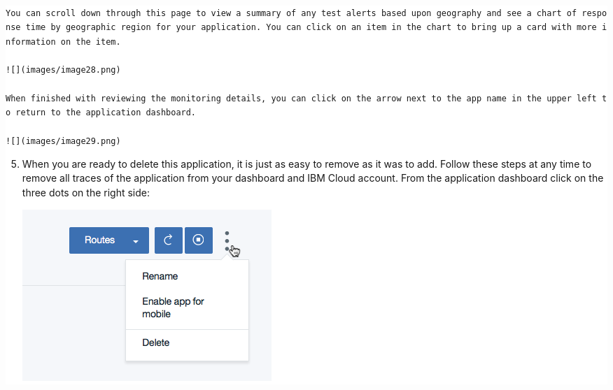     You can scroll down through this page to view a summary of any test alerts based upon geography and see a chart of response time by geographic region for your application. You can click on an item in the chart to bring up a card with more information on the item.

    ![](images/image28.png)

    When finished with reviewing the monitoring details, you can click on the arrow next to the app name in the upper left to return to the application dashboard.

    ![](images/image29.png)

5.  When you are ready to delete this application, it is just as easy to remove as it was to add. Follow these steps at any time to remove all traces of the application from your dashboard and IBM Cloud account. From the application dashboard click on the three dots on the right side:

    ![](images/image30.png)
